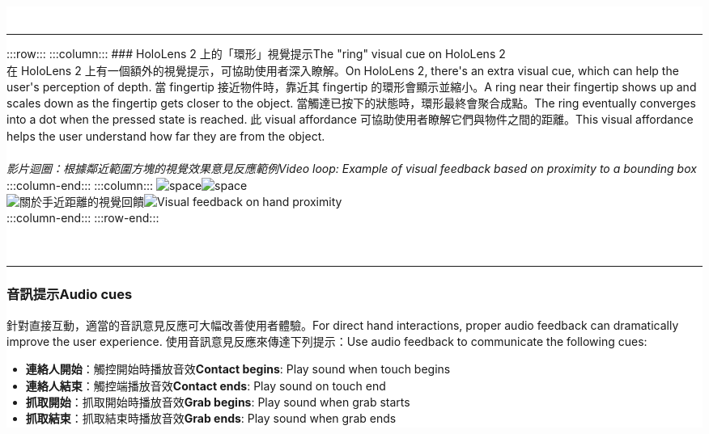 <br>

---

:::row:::
    :::column:::
        ### <a name="the-ring-visual-cue-on-hololens-2br"></a><span data-ttu-id="16d5a-180">HoloLens 2 上的「環形」視覺提示</span><span class="sxs-lookup"><span data-stu-id="16d5a-180">The "ring" visual cue on HoloLens 2</span></span><br>
        <span data-ttu-id="16d5a-181">在 HoloLens 2 上有一個額外的視覺提示，可協助使用者深入瞭解。</span><span class="sxs-lookup"><span data-stu-id="16d5a-181">On HoloLens 2, there's an extra visual cue, which can help the user's perception of depth.</span></span> <span data-ttu-id="16d5a-182">當 fingertip 接近物件時，靠近其 fingertip 的環形會顯示並縮小。</span><span class="sxs-lookup"><span data-stu-id="16d5a-182">A ring near their fingertip shows up and scales down as the fingertip gets closer to the object.</span></span> <span data-ttu-id="16d5a-183">當觸達已按下的狀態時，環形最終會聚合成點。</span><span class="sxs-lookup"><span data-stu-id="16d5a-183">The ring eventually converges into a dot when the pressed state is reached.</span></span> <span data-ttu-id="16d5a-184">此 visual affordance 可協助使用者瞭解它們與物件之間的距離。</span><span class="sxs-lookup"><span data-stu-id="16d5a-184">This visual affordance helps the user understand how far they are from the object.</span></span><br>
        <br>
        <span data-ttu-id="16d5a-185">*影片迴圈：根據鄰近範圍方塊的視覺效果意見反應範例*</span><span class="sxs-lookup"><span data-stu-id="16d5a-185">*Video loop: Example of visual feedback based on proximity to a bounding box*</span></span>
    :::column-end:::
        :::column:::
        <span data-ttu-id="16d5a-186">![space](images/spacer-20x582.png)</span><span class="sxs-lookup"><span data-stu-id="16d5a-186">![space](images/spacer-20x582.png)</span></span><br>
       <span data-ttu-id="16d5a-187">![關於手近距離的視覺回饋](images/HoloLens2_Proximity.gif)</span><span class="sxs-lookup"><span data-stu-id="16d5a-187">![Visual feedback on hand proximity](images/HoloLens2_Proximity.gif)</span></span><br>
    :::column-end:::
:::row-end:::


<br>

---


### <a name="audio-cues"></a><span data-ttu-id="16d5a-188">音訊提示</span><span class="sxs-lookup"><span data-stu-id="16d5a-188">Audio cues</span></span>

<span data-ttu-id="16d5a-189">針對直接互動，適當的音訊意見反應可大幅改善使用者體驗。</span><span class="sxs-lookup"><span data-stu-id="16d5a-189">For direct hand interactions, proper audio feedback can dramatically improve the user experience.</span></span> <span data-ttu-id="16d5a-190">使用音訊意見反應來傳達下列提示：</span><span class="sxs-lookup"><span data-stu-id="16d5a-190">Use audio feedback to communicate the following cues:</span></span>
* <span data-ttu-id="16d5a-191">**連絡人開始**：觸控開始時播放音效</span><span class="sxs-lookup"><span data-stu-id="16d5a-191">**Contact begins**: Play sound when touch begins</span></span>
* <span data-ttu-id="16d5a-192">**連絡人結束**：觸控端播放音效</span><span class="sxs-lookup"><span data-stu-id="16d5a-192">**Contact ends**: Play sound on touch end</span></span>
* <span data-ttu-id="16d5a-193">**抓取開始**：抓取開始時播放音效</span><span class="sxs-lookup"><span data-stu-id="16d5a-193">**Grab begins**: Play sound when grab starts</span></span>
* <span data-ttu-id="16d5a-194">**抓取結束**：抓取結束時播放音效</span><span class="sxs-lookup"><span data-stu-id="16d5a-194">**Grab ends**: Play sound when grab ends</span></span>
